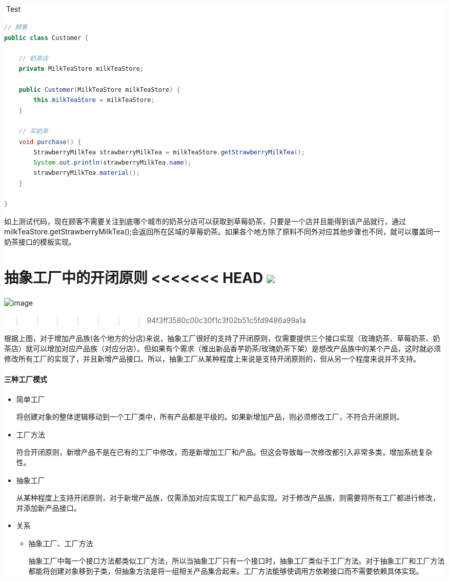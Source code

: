 ​	Test

```java
// 顾客
public class Customer {

	// 奶茶店
    private MilkTeaStore milkTeaStore;

    public Customer(MilkTeaStore milkTeaStore) {
        this.milkTeaStore = milkTeaStore;
    }

	// 买奶茶
    void purchase() {
        StrawberryMilkTea strawberryMilkTea = milkTeaStore.getStrawberryMilkTea();
        System.out.println(strawberryMilkTea.name);
        strawberryMilkTea.material();
    }

}
```

​	如上测试代码，现在顾客不需要关注到底哪个城市的奶茶分店可以获取到草莓奶茶，只要是一个店并且能得到该产品就行，通过milkTeaStore.getStrawberryMilkTea();会返回所在区域的草莓奶茶。如果各个地方除了原料不同外对应其他步骤也不同，就可以覆盖同一奶茶接口的模板实现。

抽象工厂中的开闭原则
<<<<<<< HEAD
<img src="https://artsmd.oss-cn-hangzhou.aliyuncs.com/arts/2.png" style="width:200px height:500px" />
=======
![image](https://artsmd.oss-cn-hangzhou.aliyuncs.com/arts/2.png)
>>>>>>> 94f3ff3580c00c30f1c3f02b51c5fd9486a99a1a

​	根据上图，对于增加产品族(各个地方的分店)来说，抽象工厂很好的支持了开闭原则，仅需要提供三个接口实现（玫瑰奶茶、草莓奶茶、奶茶店）就可以增加对应产品族（对应分店）。但如果有个需求（推出新品香芋奶茶/玫瑰奶茶下架）是想改产品族中的某个产品，这时就必须修改所有工厂的实现了，并且新增产品接口。所以，抽象工厂从某种程度上来说是支持开闭原则的，但从另一个程度来说并不支持。

#### 	三种工厂模式

- 简单工厂

  将创建对象的整体逻辑移动到一个工厂类中，所有产品都是平级的。如果新增加产品，则必须修改工厂，不符合开闭原则。

- 工厂方法

  符合开闭原则，新增产品不是在已有的工厂中修改，而是新增加工厂和产品。但这会导致每一次修改都引入非常多类，增加系统复杂性。

- 抽象工厂

  从某种程度上支持开闭原则，对于新增产品族，仅需添加对应实现工厂和产品实现。对于修改产品族，则需要将所有工厂都进行修改，并添加新产品接口。

- 关系

  - 抽象工厂、工厂方法

    抽象工厂中每一个接口方法都类似工厂方法，所以当抽象工厂只有一个接口时，抽象工厂类似于工厂方法。对于抽象工厂和工厂方法都能将创建对象移到子类，但抽象方法是将一组相关产品集合起来。工厂方法能够使调用方依赖接口而不需要依赖具体实现。
